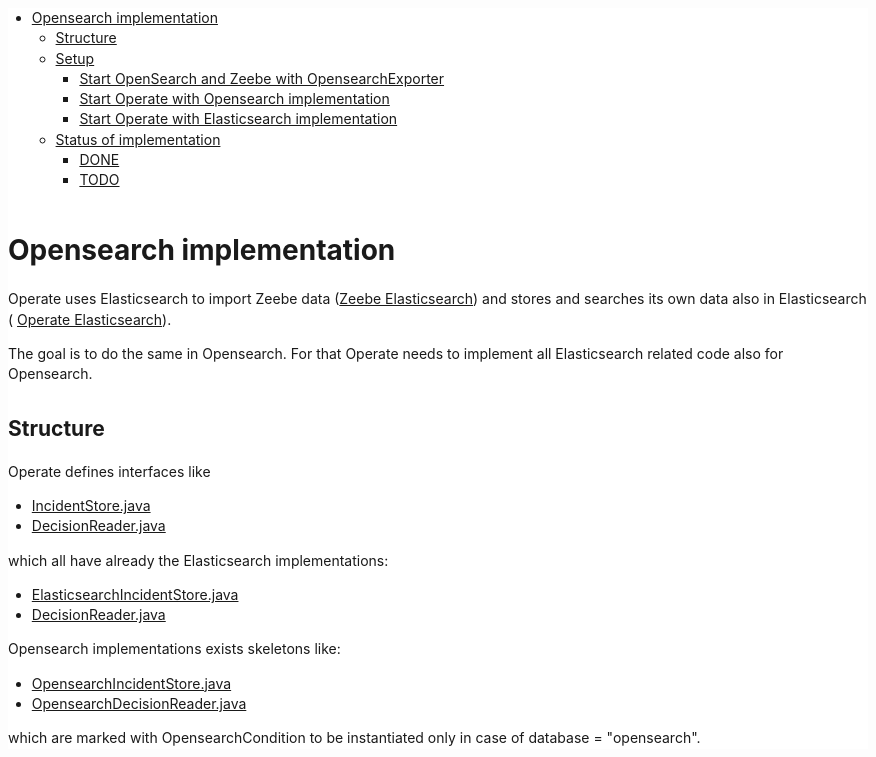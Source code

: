 
- [Opensearch implementation](#opensearch-implementation)
  * [Structure](#structure)
  * [Setup](#setup)
    + [Start OpenSearch and Zeebe with OpensearchExporter](#start-opensearch-and-zeebe-with-opensearchexporter)
    + [Start Operate with Opensearch implementation](#start-operate-with-opensearch-implementation)
    + [Start Operate with Elasticsearch implementation](#start-operate-with-elasticsearch-implementation)
  * [Status of implementation](#status-of-implementation)
    + [DONE](#done)
    + [TODO](#todo)



# Opensearch implementation

Operate uses Elasticsearch to import Zeebe data ([Zeebe Elasticsearch](https://github.com/camunda/operate/blob/7ad44931a7d23f5e500dd708d238ce3046e3c71b/common/src/main/java/io/camunda/operate/property/ZeebeElasticsearchProperties.java#L9-L9)) and stores and searches its own
data also in Elasticsearch ( [Operate Elasticsearch](https://github.com/camunda/operate/blob/7ad44931a7d23f5e500dd708d238ce3046e3c71b/common/src/main/java/io/camunda/operate/property/OperateElasticsearchProperties.java#L9-L9)).

The goal is to do the same in Opensearch. For that Operate needs to implement all Elasticsearch related code also for Opensearch.

## Structure

Operate defines interfaces like

* [IncidentStore.java](https://github.com/camunda/operate/blob/7ad44931a7d23f5e500dd708d238ce3046e3c71b/els-schema/src/main/java/io/camunda/operate/store/IncidentStore.java#L16-L16)
* [DecisionReader.java](https://github.com/camunda/operate/blob/7ad44931a7d23f5e500dd708d238ce3046e3c71b/webapp/src/main/java/io/camunda/operate/webapp/reader/DecisionReader.java#L14-L14)

which all have already the Elasticsearch implementations:

* [ElasticsearchIncidentStore.java](https://github.com/camunda/operate/blob/7ad44931a7d23f5e500dd708d238ce3046e3c71b/els-schema/src/main/java/io/camunda/operate/store/elasticsearch/ElasticsearchIncidentStore.java#L55-L55)
* [DecisionReader.java](https://github.com/camunda/operate/blob/7ad44931a7d23f5e500dd708d238ce3046e3c71b/webapp/src/main/java/io/camunda/operate/webapp/elasticsearch/reader/DecisionReader.java#L48-L48)

Opensearch implementations exists skeletons like:

* [OpensearchIncidentStore.java](https://github.com/camunda/operate/blob/7ad44931a7d23f5e500dd708d238ce3046e3c71b/els-schema/src/main/java/io/camunda/operate/store/opensearch/OpensearchIncidentStore.java#L34-L34)
* [OpensearchDecisionReader.java](https://github.com/camunda/operate/blob/7ad44931a7d23f5e500dd708d238ce3046e3c71b/webapp/src/main/java/io/camunda/operate/webapp/opensearch/reader/OpensearchDecisionReader.java#L20-L20)

which are marked with OpensearchCondition to be instantiated only in case of database = "opensearch".
